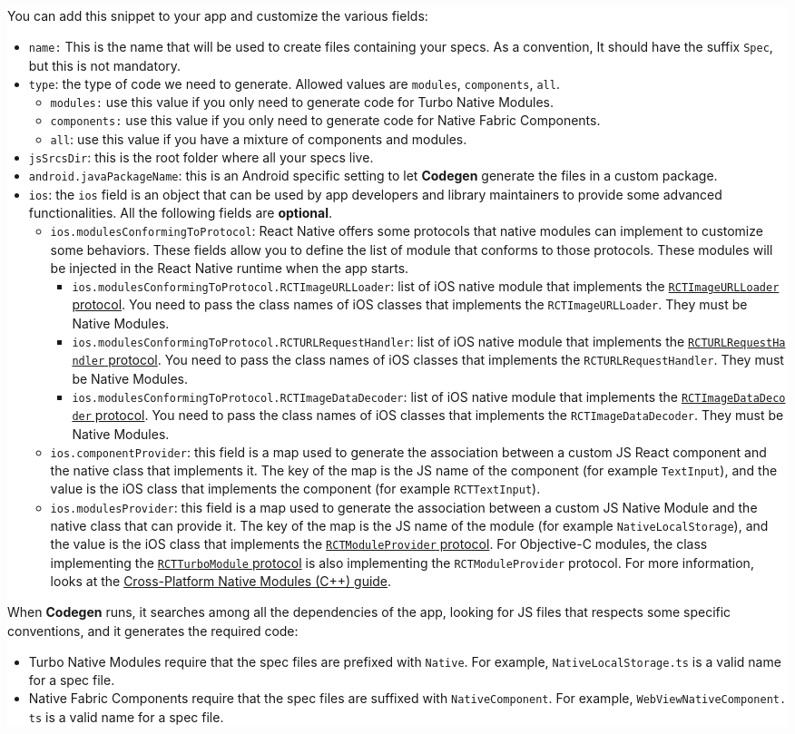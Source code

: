 You can add this snippet to your app and customize the various fields:
  * `name:` This is the name that will be used to create files containing your specs. As a convention, It should have the suffix `Spec`, but this is not mandatory.
  * `type`: the type of code we need to generate. Allowed values are `modules`, `components`, `all`. 
    * `modules:` use this value if you only need to generate code for Turbo Native Modules.
    * `components:` use this value if you only need to generate code for Native Fabric Components.
    * `all`: use this value if you have a mixture of components and modules.
  * `jsSrcsDir`: this is the root folder where all your specs live.
  * `android.javaPackageName`: this is an Android specific setting to let **Codegen** generate the files in a custom package.
  * `ios`: the `ios` field is an object that can be used by app developers and library maintainers to provide some advanced functionalities. All the following fields are **optional**. 
    * `ios.modulesConformingToProtocol`: React Native offers some protocols that native modules can implement to customize some behaviors. These fields allow you to define the list of module that conforms to those protocols. These modules will be injected in the React Native runtime when the app starts. 
      * `ios.modulesConformingToProtocol.RCTImageURLLoader`: list of iOS native module that implements the [`RCTImageURLLoader` protocol](https://github.com/facebook/react-native/blob/00d5caee9921b6c10be8f7d5b3903c6afe8dbefa/packages/react-native/Libraries/Image/RCTImageURLLoader.h#L26-L81). You need to pass the class names of iOS classes that implements the `RCTImageURLLoader`. They must be Native Modules.
      * `ios.modulesConformingToProtocol.RCTURLRequestHandler`: list of iOS native module that implements the [`RCTURLRequestHandler` protocol](https://github.com/facebook/react-native/blob/00d5caee9921b6c10be8f7d5b3903c6afe8dbefa/packages/react-native/React/Base/RCTURLRequestHandler.h#L11-L52). You need to pass the class names of iOS classes that implements the `RCTURLRequestHandler`. They must be Native Modules.
      * `ios.modulesConformingToProtocol.RCTImageDataDecoder`: list of iOS native module that implements the [`RCTImageDataDecoder` protocol](https://github.com/facebook/react-native/blob/00d5caee9921b6c10be8f7d5b3903c6afe8dbefa/packages/react-native/Libraries/Image/RCTImageDataDecoder.h#L15-L53). You need to pass the class names of iOS classes that implements the `RCTImageDataDecoder`. They must be Native Modules.
    * `ios.componentProvider`: this field is a map used to generate the association between a custom JS React component and the native class that implements it. The key of the map is the JS name of the component (for example `TextInput`), and the value is the iOS class that implements the component (for example `RCTTextInput`).
    * `ios.modulesProvider`: this field is a map used to generate the association between a custom JS Native Module and the native class that can provide it. The key of the map is the JS name of the module (for example `NativeLocalStorage`), and the value is the iOS class that implements the [`RCTModuleProvider` protocol](https://github.com/facebook/react-native/blob/0.79-stable/packages/react-native/ReactCommon/react/nativemodule/core/platform/ios/ReactCommon/RCTTurboModule.h#L179-L190). For Objective-C modules, the class implementing the [`RCTTurboModule` protocol](https://github.com/facebook/react-native/blob/0.79-stable/packages/react-native/ReactCommon/react/nativemodule/core/platform/ios/ReactCommon/RCTTurboModule.h#L192-L200) is also implementing the `RCTModuleProvider` protocol. For more information, looks at the [Cross-Platform Native Modules (C++) guide](https://reactnative.dev/docs/next/the-new-architecture/pure-cxx-modules).


When **Codegen** runs, it searches among all the dependencies of the app, looking for JS files that respects some specific conventions, and it generates the required code:
  * Turbo Native Modules require that the spec files are prefixed with `Native`. For example, `NativeLocalStorage.ts` is a valid name for a spec file.
  * Native Fabric Components require that the spec files are suffixed with `NativeComponent`. For example, `WebViewNativeComponent.ts` is a valid name for a spec file.
